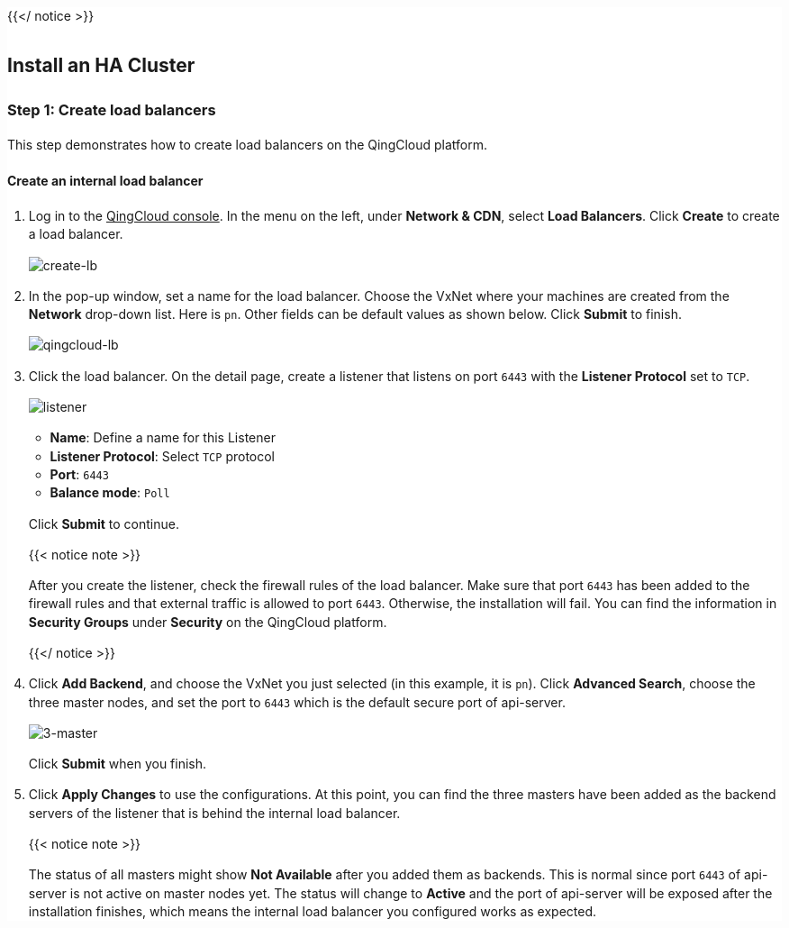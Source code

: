 {{</ notice >}}

## Install an HA Cluster

### Step 1: Create load balancers

This step demonstrates how to create load balancers on the QingCloud platform.

#### Create an internal load balancer

1. Log in to the [QingCloud console](https://console.qingcloud.com/login). In the menu on the left, under **Network & CDN**, select **Load Balancers**. Click **Create** to create a load balancer.

   ![create-lb](/images/docs/installing-on-linux/installing-on-public-cloud/deploy-kubesphere-on-qingcloud-instances/create-lb.png)

2. In the pop-up window, set a name for the load balancer. Choose the VxNet where your machines are created from the **Network** drop-down list. Here is `pn`. Other fields can be default values as shown below. Click **Submit** to finish.

   ![qingcloud-lb](/images/docs/installing-on-linux/installing-on-public-cloud/deploy-kubesphere-on-qingcloud-instances/qingcloud-lb.png)

3. Click the load balancer. On the detail page, create a listener that listens on port `6443` with the **Listener Protocol** set to `TCP`.

   ![listener](/images/docs/installing-on-linux/installing-on-public-cloud/deploy-kubesphere-on-qingcloud-instances/listener.png)

   - **Name**: Define a name for this Listener
   - **Listener Protocol**: Select `TCP` protocol
   - **Port**: `6443`
   - **Balance mode**: `Poll`

   Click **Submit** to continue.

   {{< notice note >}}
   
   After you create the listener, check the firewall rules of the load balancer. Make sure that port `6443` has been added to the firewall rules and that external traffic is allowed to port `6443`. Otherwise, the installation will fail. You can find the information in **Security Groups** under **Security** on the QingCloud platform.
   
   {{</ notice >}}

4. Click **Add Backend**, and choose the VxNet you just selected (in this example, it is `pn`). Click **Advanced Search**, choose the three master nodes, and set the port to `6443` which is the default secure port of api-server.

   ![3-master](/images/docs/installing-on-linux/installing-on-public-cloud/deploy-kubesphere-on-qingcloud-instances/3-master.png)

   Click **Submit** when you finish.

5. Click  **Apply Changes** to use the configurations. At this point, you can find the three masters have been added as the backend servers of the listener that is behind the internal load balancer.

   {{< notice note >}}
   
   The status of all masters might show **Not Available** after you added them as backends. This is normal since port `6443` of api-server is not active on master nodes yet. The status will change to **Active** and the port of api-server will be exposed after the installation finishes, which means the internal load balancer you configured works as expected.
   
